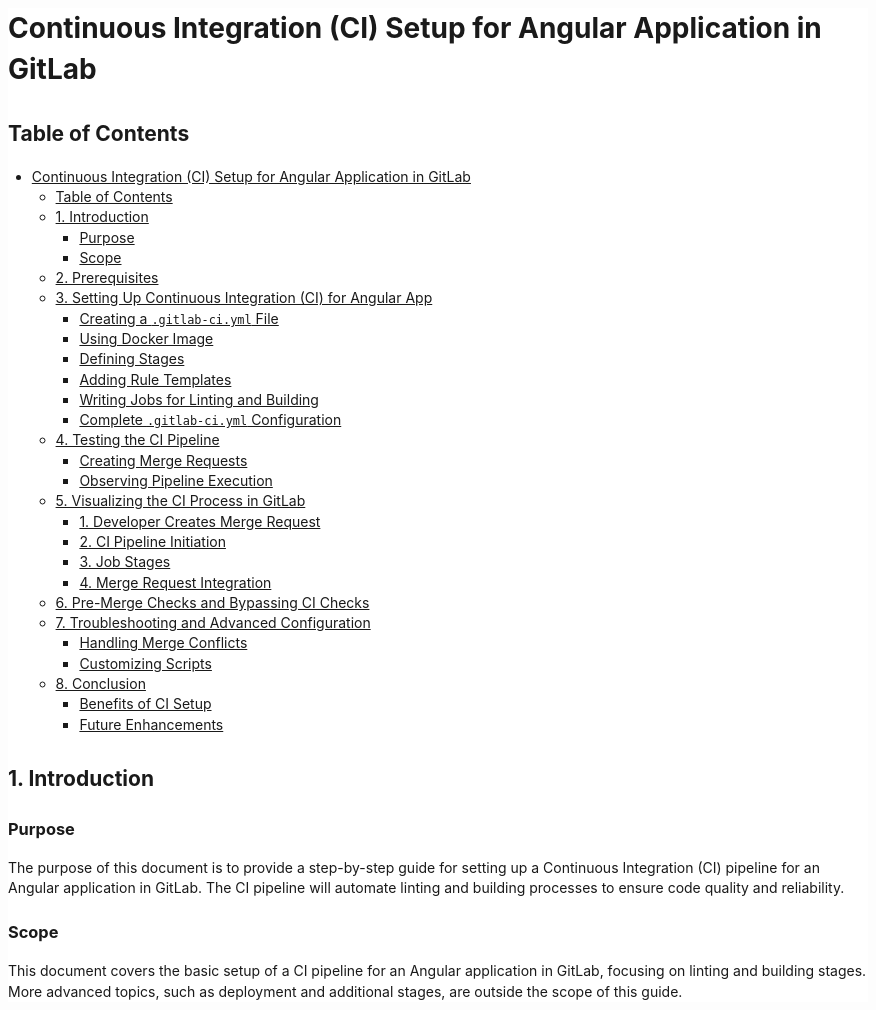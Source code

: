 # Continuous Integration (CI) Setup for Angular Application in GitLab

## Table of Contents

- [Continuous Integration (CI) Setup for Angular Application in GitLab](#continuous-integration-ci-setup-for-angular-application-in-gitlab)
  - [Table of Contents](#table-of-contents)
  - [1. Introduction](#1-introduction)
    - [Purpose](#purpose)
    - [Scope](#scope)
  - [2. Prerequisites](#2-prerequisites)
  - [3. Setting Up Continuous Integration (CI) for Angular App](#3-setting-up-continuous-integration-ci-for-angular-app)
    - [Creating a `.gitlab-ci.yml` File](#creating-a-gitlab-ciyml-file)
    - [Using Docker Image](#using-docker-image)
    - [Defining Stages](#defining-stages)
    - [Adding Rule Templates](#adding-rule-templates)
    - [Writing Jobs for Linting and Building](#writing-jobs-for-linting-and-building)
    - [Complete `.gitlab-ci.yml` Configuration](#complete-gitlab-ciyml-configuration)
  - [4. Testing the CI Pipeline](#4-testing-the-ci-pipeline)
    - [Creating Merge Requests](#creating-merge-requests)
    - [Observing Pipeline Execution](#observing-pipeline-execution)
  - [5. Visualizing the CI Process in GitLab](#5-visualizing-the-ci-process-in-gitlab)
    - [1. Developer Creates Merge Request](#1-developer-creates-merge-request)
    - [2. CI Pipeline Initiation](#2-ci-pipeline-initiation)
    - [3. Job Stages](#3-job-stages)
    - [4. Merge Request Integration](#4-merge-request-integration)
  - [6. Pre-Merge Checks and Bypassing CI Checks](#6-pre-merge-checks-and-bypassing-ci-checks)
  - [7. Troubleshooting and Advanced Configuration](#7-troubleshooting-and-advanced-configuration)
    - [Handling Merge Conflicts](#handling-merge-conflicts)
    - [Customizing Scripts](#customizing-scripts)
  - [8. Conclusion](#8-conclusion)
    - [Benefits of CI Setup](#benefits-of-ci-setup)
    - [Future Enhancements](#future-enhancements)


## 1. Introduction

### Purpose
The purpose of this document is to provide a step-by-step guide for setting up a Continuous Integration (CI) pipeline for an Angular application in GitLab. The CI pipeline will automate linting and building processes to ensure code quality and reliability.

### Scope
This document covers the basic setup of a CI pipeline for an Angular application in GitLab, focusing on linting and building stages. More advanced topics, such as deployment and additional stages, are outside the scope of this guide.
